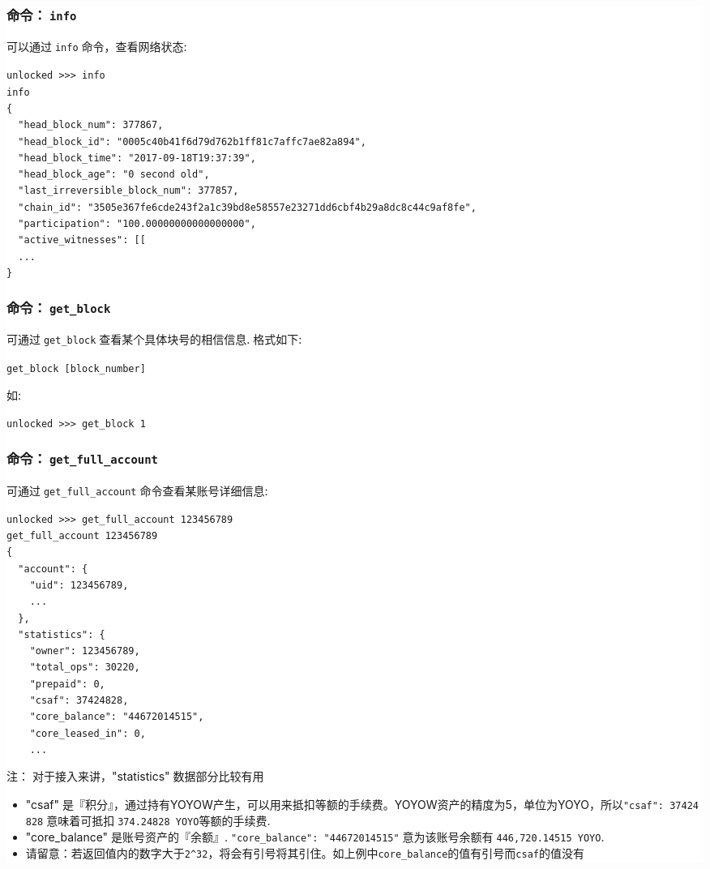 ### 命令： `info`

可以通过 `info` 命令，查看网络状态:
```
unlocked >>> info
info
{
  "head_block_num": 377867,
  "head_block_id": "0005c40b41f6d79d762b1ff81c7affc7ae82a894",
  "head_block_time": "2017-09-18T19:37:39",
  "head_block_age": "0 second old",
  "last_irreversible_block_num": 377857,
  "chain_id": "3505e367fe6cde243f2a1c39bd8e58557e23271dd6cbf4b29a8dc8c44c9af8fe",
  "participation": "100.00000000000000000",
  "active_witnesses": [[
  ...
}
```

### 命令： `get_block` 

可通过 `get_block` 查看某个具体块号的相信信息. 格式如下:
```
get_block [block_number]
```
如:
```
unlocked >>> get_block 1
```

### 命令： `get_full_account` 

可通过 `get_full_account` 命令查看某账号详细信息:
```
unlocked >>> get_full_account 123456789
get_full_account 123456789
{
  "account": {
    "uid": 123456789,
    ...
  },
  "statistics": {
    "owner": 123456789,
    "total_ops": 30220,
    "prepaid": 0,
    "csaf": 37424828,
    "core_balance": "44672014515",
    "core_leased_in": 0,
    ...
```

注： 对于接入来讲，"statistics" 数据部分比较有用

* "csaf" 是『积分』，通过持有YOYOW产生，可以用来抵扣等额的手续费。YOYOW资产的精度为5，单位为YOYO，所以`"csaf": 37424828` 意味着可抵扣 `374.24828 YOYO`等额的手续费.
* "core_balance" 是账号资产的『余额』. `"core_balance": "44672014515"` 意为该账号余额有 `446,720.14515 YOYO`.
* 请留意：若返回值内的数字大于`2^32`，将会有引号将其引住。如上例中`core_balance`的值有引号而`csaf`的值没有
